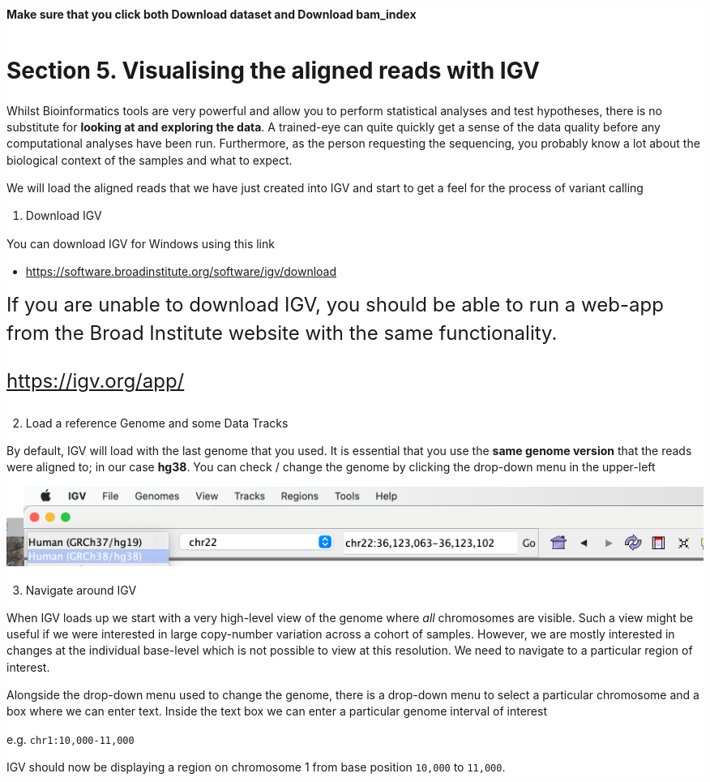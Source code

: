 **Make sure that you click both Download dataset and Download bam_index**

# Section 5. Visualising the aligned reads with IGV

Whilst Bioinformatics tools are very powerful and allow you to perform statistical analyses and test hypotheses, there is no substitute for **looking at and exploring the data**. A trained-eye can quite quickly get a sense of the data quality before any computational analyses have been run. Furthermore, as the person requesting the sequencing, you probably know a lot about the biological context of the samples and what to expect.

We will load the aligned reads that we have just created into IGV and start to get a feel for the process of variant calling

1. Download IGV

You can download IGV for Windows using this link 

- https://software.broadinstitute.org/software/igv/download



<font size="5">
If you are unable to download IGV, you should be able to run a web-app from the Broad Institute website with the same functionality.

https://igv.org/app/

</font>


2. Load a reference Genome and some Data Tracks

By default, IGV will load with the last genome that you used. It is essential that you use the **same genome version** that the reads were aligned to; in our case **hg38**. You can check / change the genome by clicking the drop-down menu in the upper-left

![](media/select_genome.PNG)

3. Navigate around IGV

When IGV loads up we start with a very high-level view of the genome where *all* chromosomes are visible. Such a view might be useful if we were interested in large copy-number variation across a cohort of samples. However, we are mostly interested in changes at the individual base-level which is not possible to view at this resolution. We need to navigate to a particular region of interest.

Alongside the drop-down menu used to change the genome, there is a drop-down menu to select a particular chromosome and a box where we can enter text. Inside the text box we can enter a particular genome interval of interest

e.g. `chr1:10,000-11,000`


IGV should now be displaying a region on chromosome 1 from base position `10,000` to `11,000`. 
